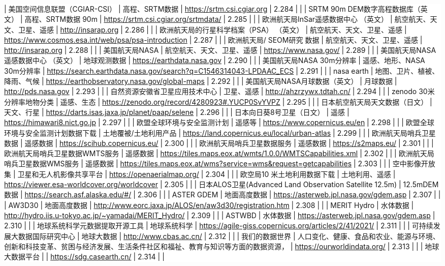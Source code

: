 | 美国空间信息联盟（CGIAR-CSI）                                | 高程、SRTM数据                                               | https://srtm.csi.cgiar.org                                   | 2.284 |      |
| SRTM 90m DEM数字高程数据库（英文）                           | 高程、SRTM数据 90m                                           | https://srtm.csi.cgiar.org/srtmdata/                         | 2.285 |      |
| 欧洲航天局InSar遥感数据中心 （英文）                         | 航空航天、天文、卫星、遥感                                   | http://insarap.org                                           | 2.286 |      |
| 欧洲航天局的行星科学档案（PSA） （英文）                     | 航空航天、天文、卫星、遥感                                   | https://www.cosmos.esa.int/web/psa/psa-introduction          | 2.287 |      |
| 欧洲航天局/ SEOM研究 数据                                    | 航空航天、天文、卫星、遥感                                   | http://insarap.org                                           | 2.288 |      |
| 美国航天局NASA                                               | 航空航天、天文、卫星、遥感                                   | https://www.nasa.gov/                                        | 2.289 |      |
| 美国航天局NASA遥感数据中心 （英文）                          | 地球观测数据                                                 | https://earthdata.nasa.gov                                   | 2.290 |      |
| 美国航天局NASA 30m分辨率                                     | 遥感、地形、NASA 30m分辨率                                   | https://search.earthdata.nasa.gov/search?q=C1546314043-LPDAAC_ECS | 2.291 |      |
| nasa earth                                                   | 地图、卫片、植被、降雨、气候                                 | https://earthobservatory.nasa.gov/global-maps                | 2.292 |      |
| 美国航天局NASA月球数据（英文）                               | 月球数据                                                     | http://pds.nasa.gov                                          | 2.293 |      |
| 自然资源安徽省卫星应用技术中心                               | 卫星、遥感                                                   | http://ahzrzywx.tdtah.cn/                                    | 2.294 |      |
| zenodo 30米分辨率地物分类                                    | 遥感、生态                                                   | https://zenodo.org/record/4280923#.YUCP0SvYVPZ               | 2.295 |      |
| 日本航空航天局天文数据（日文）                               | 天文、行星                                                   | https://darts.isas.jaxa.jp/planet/paap/selene                | 2.296 |      |
| 日本向日葵8号卫星（日文）                                    | 遥感                                                         | https://himawari8.nict.go.jp                                 | 2.297 |      |
| 欧盟全球环境与安全监测计划                                   | 遥感等                                                       | https://www.copernicus.eu/en                                 | 2.298 |      |
| 欧盟全球环境与安全监测计划数据下载                           | 土地覆被/土地利用产品                                        | https://land.copernicus.eu/local/urban-atlas                 | 2.299 |      |
| 欧洲航天局哨兵卫星数据                                       | 遥感数据                                                     | https://scihub.copernicus.eu/                                | 2.300 |      |
| 欧洲航天局哨兵卫星数据服务                                   | 遥感数据                                                     | https://s2maps.eu/                                           | 2.301 |      |
| 欧洲航天局哨兵卫星数据WMTS服务                               | 遥感数据                                                     | https://tiles.maps.eox.at/wmts/1.0.0/WMTSCapabilities.xml    | 2.302 |      |
| 欧洲航天局哨兵卫星数据WMS服务                                | 遥感数据                                                     | https://tiles.maps.eox.at/wms?service=wms&request=getcapabilities | 2.303 |      |
| 空中影像开放集                                               | 卫星和无人机影像共享平台                                     | https://openaerialmap.org/                                   | 2.304 |      |
| 欧空局10 米土地利用数据下载                                  | 土地利用、遥感                                               | https://viewer.esa-worldcover.org/worldcover                 | 2.305 |      |
| 日本ALOS卫星(Advanced Land Observation Satellite 12.5m)      | 12.5mDEM数据                                                 | https://search.asf.alaska.edu/#/                             | 2.306 |      |
| ASTER GDEM                                                   | 地面高度数据                                                 | https://asterweb.jpl.nasa.gov/gdem.asp                       | 2.307 |      |
| AW3D30                                                       | 地面高度数据                                                 | http://www.eorc.jaxa.jp/ALOS/en/aw3d30/registration.htm      | 2.308 |      |
| MERIT Hydro                                                  | 水体数据                                                     | http://hydro.iis.u-tokyo.ac.jp/~yamadai/MERIT_Hydro/         | 2.309 |      |
| ASTWBD                                                       | 水体数据                                                     | https://asterweb.jpl.nasa.gov/gdem.asp                       | 2.310 |      |
| 地球系统科学元数据提取开源工具                               | 地球系统科学                                                 | https://agile-giss.copernicus.org/articles/2/41/2021/        | 2.311 |      |
| 可持续发展大数据国际研究中心                                 | 地球大数据                                                   | http://www.cbas.ac.cn/                                       | 2.312 |      |
| 我们的数据世界                                               | 人口变化、健康、食品和农业、能源与环境、创新和科技变革、贫困与经济发展、生活条件社区和福祉、教育与知识等方面的数据资源， | https://ourworldindata.org/                                  | 2.313 |      |
| 地球大数据平台                                               |                                                              | https://sdg.casearth.cn/                                     | 2.314 |      |